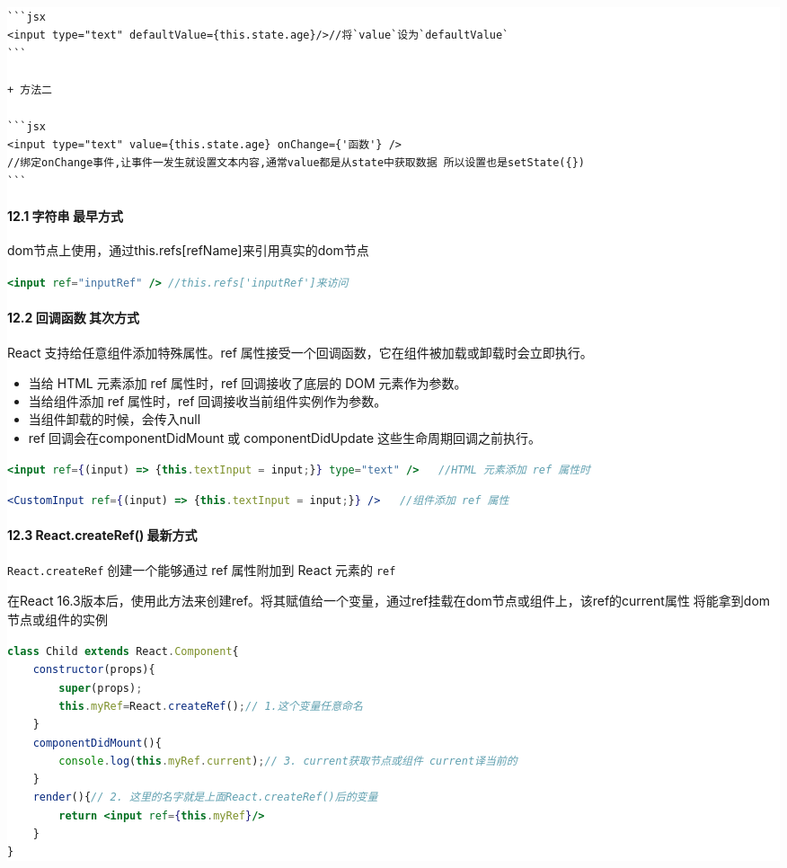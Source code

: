     ```jsx
    <input type="text" defaultValue={this.state.age}/>//将`value`设为`defaultValue`
    ```

    + 方法二

    ```jsx
    <input type="text" value={this.state.age} onChange={'函数'} />
    //绑定onChange事件,让事件一发生就设置文本内容,通常value都是从state中获取数据 所以设置也是setState({})
    ```

#### 12.1 字符串 最早方式

dom节点上使用，通过this.refs[refName]来引用真实的dom节点

```jsx
<input ref="inputRef" /> //this.refs['inputRef']来访问
```

#### 12.2 回调函数  其次方式

 React 支持给任意组件添加特殊属性。ref 属性接受一个回调函数，它在组件被加载或卸载时会立即执行。

- 当给 HTML 元素添加 ref 属性时，ref 回调接收了底层的 DOM 元素作为参数。
- 当给组件添加 ref 属性时，ref 回调接收当前组件实例作为参数。
- 当组件卸载的时候，会传入null
- ref 回调会在componentDidMount 或 componentDidUpdate 这些生命周期回调之前执行。

```jsx
<input ref={(input) => {this.textInput = input;}} type="text" />   //HTML 元素添加 ref 属性时
```

```jsx
<CustomInput ref={(input) => {this.textInput = input;}} />   //组件添加 ref 属性
```

#### 12.3 React.createRef() 最新方式

`React.createRef` 创建一个能够通过 ref 属性附加到 React 元素的 `ref`

 在React 16.3版本后，使用此方法来创建ref。将其赋值给一个变量，通过ref挂载在dom节点或组件上，该ref的current属性
 将能拿到dom节点或组件的实例

```jsx
class Child extends React.Component{
    constructor(props){
        super(props);
        this.myRef=React.createRef();// 1.这个变量任意命名
    }
    componentDidMount(){
        console.log(this.myRef.current);// 3. current获取节点或组件 current译当前的
    }
    render(){// 2. 这里的名字就是上面React.createRef()后的变量
        return <input ref={this.myRef}/>
    }
}
```
